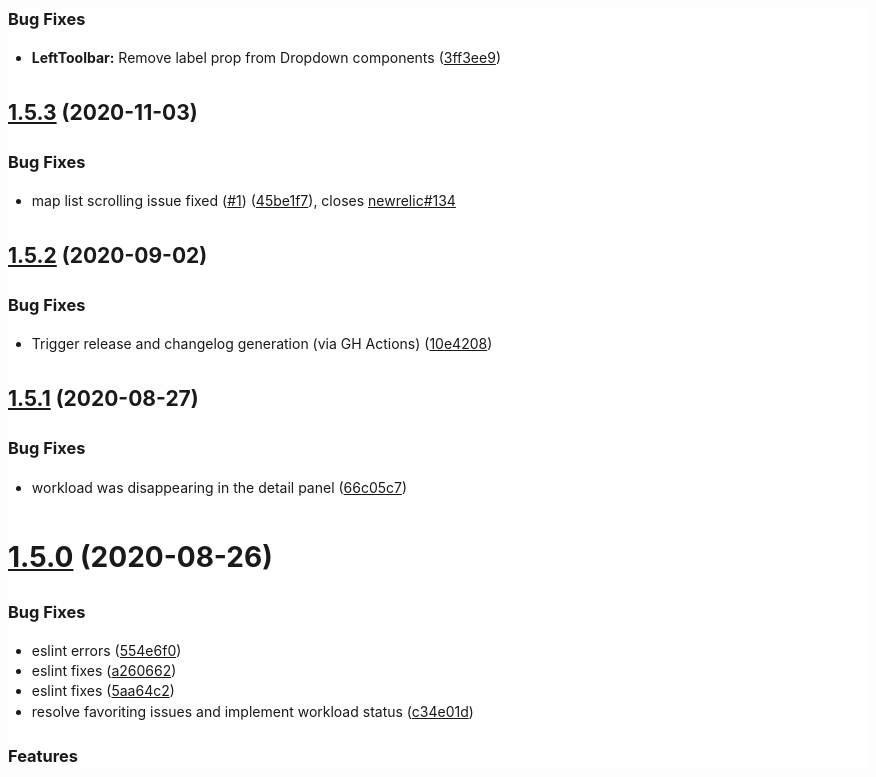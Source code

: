 
### Bug Fixes

* **LeftToolbar:** Remove label prop from Dropdown components ([3ff3ee9](https://github.com/newrelic/nr1-workload-geoops/commit/3ff3ee95a3d4dc31cc215613ebaa8c4d7f0f9f9c))

## [1.5.3](https://github.com/newrelic/nr1-workload-geoops/compare/v1.5.2...v1.5.3) (2020-11-03)


### Bug Fixes

* map list scrolling issue fixed ([#1](https://github.com/newrelic/nr1-workload-geoops/issues/1)) ([45be1f7](https://github.com/newrelic/nr1-workload-geoops/commit/45be1f7d89c221e5088e55e8deaaa0f038fd7851)), closes [newrelic#134](https://github.com/newrelic/issues/134)

## [1.5.2](https://github.com/newrelic/nr1-workload-geoops/compare/v1.5.1...v1.5.2) (2020-09-02)


### Bug Fixes

* Trigger release and changelog generation (via GH Actions) ([10e4208](https://github.com/newrelic/nr1-workload-geoops/commit/10e42089dae2708e2f0a15878bd6520331bf0d24))

## [1.5.1](https://github.com/newrelic/nr1-workload-geoops/compare/v1.5.0...v1.5.1) (2020-08-27)


### Bug Fixes

* workload was disappearing in the detail panel ([66c05c7](https://github.com/newrelic/nr1-workload-geoops/commit/66c05c7e6c190dd0b664495590095f97e7385256))

# [1.5.0](https://github.com/newrelic/nr1-workload-geoops/compare/v1.4.6...v1.5.0) (2020-08-26)


### Bug Fixes

* eslint errors ([554e6f0](https://github.com/newrelic/nr1-workload-geoops/commit/554e6f04c822361b950a760702a785143b3693df))
* eslint fixes ([a260662](https://github.com/newrelic/nr1-workload-geoops/commit/a2606623c966fa115fe5318303916c9038870de0))
* eslint fixes ([5aa64c2](https://github.com/newrelic/nr1-workload-geoops/commit/5aa64c2bb6beb7b8bed378501630cf10537fb368))
* resolve favoriting issues and implement workload status ([c34e01d](https://github.com/newrelic/nr1-workload-geoops/commit/c34e01d231888665baea955ece9df2795f313217))


### Features

